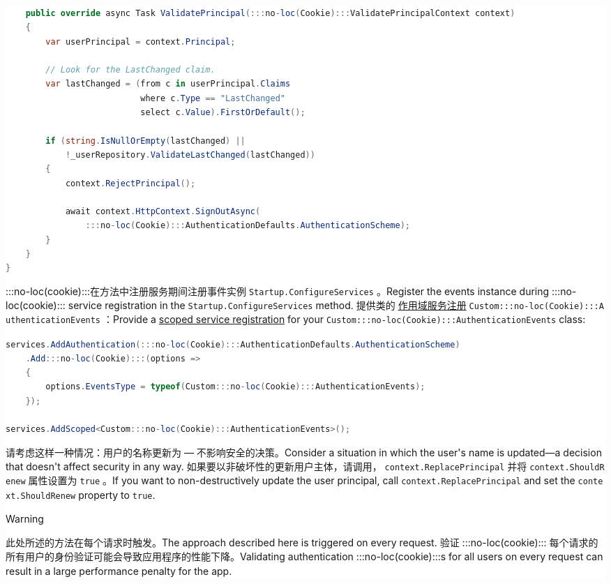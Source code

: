 ```csharp
    public override async Task ValidatePrincipal(:::no-loc(Cookie):::ValidatePrincipalContext context)
    {
        var userPrincipal = context.Principal;

        // Look for the LastChanged claim.
        var lastChanged = (from c in userPrincipal.Claims
                           where c.Type == "LastChanged"
                           select c.Value).FirstOrDefault();

        if (string.IsNullOrEmpty(lastChanged) ||
            !_userRepository.ValidateLastChanged(lastChanged))
        {
            context.RejectPrincipal();

            await context.HttpContext.SignOutAsync(
                :::no-loc(Cookie):::AuthenticationDefaults.AuthenticationScheme);
        }
    }
}
```

<span data-ttu-id="5d9bf-292">:::no-loc(cookie):::在方法中注册服务期间注册事件实例 `Startup.ConfigureServices` 。</span><span class="sxs-lookup"><span data-stu-id="5d9bf-292">Register the events instance during :::no-loc(cookie)::: service registration in the `Startup.ConfigureServices` method.</span></span> <span data-ttu-id="5d9bf-293">提供类的 [作用域服务注册](xref:fundamentals/dependency-injection#service-lifetimes) `Custom:::no-loc(Cookie):::AuthenticationEvents` ：</span><span class="sxs-lookup"><span data-stu-id="5d9bf-293">Provide a [scoped service registration](xref:fundamentals/dependency-injection#service-lifetimes) for your `Custom:::no-loc(Cookie):::AuthenticationEvents` class:</span></span>

```csharp
services.AddAuthentication(:::no-loc(Cookie):::AuthenticationDefaults.AuthenticationScheme)
    .Add:::no-loc(Cookie):::(options =>
    {
        options.EventsType = typeof(Custom:::no-loc(Cookie):::AuthenticationEvents);
    });

services.AddScoped<Custom:::no-loc(Cookie):::AuthenticationEvents>();
```

<span data-ttu-id="5d9bf-294">请考虑这样一种情况：用户的名称更新为 &mdash; 不影响安全的决策。</span><span class="sxs-lookup"><span data-stu-id="5d9bf-294">Consider a situation in which the user's name is updated&mdash;a decision that doesn't affect security in any way.</span></span> <span data-ttu-id="5d9bf-295">如果要以非破坏性的更新用户主体，请调用， `context.ReplacePrincipal` 并将 `context.ShouldRenew` 属性设置为 `true` 。</span><span class="sxs-lookup"><span data-stu-id="5d9bf-295">If you want to non-destructively update the user principal, call `context.ReplacePrincipal` and set the `context.ShouldRenew` property to `true`.</span></span>

> [!WARNING]
> <span data-ttu-id="5d9bf-296">此处所述的方法在每个请求时触发。</span><span class="sxs-lookup"><span data-stu-id="5d9bf-296">The approach described here is triggered on every request.</span></span> <span data-ttu-id="5d9bf-297">验证 :::no-loc(cookie)::: 每个请求的所有用户的身份验证可能会导致应用程序的性能下降。</span><span class="sxs-lookup"><span data-stu-id="5d9bf-297">Validating authentication :::no-loc(cookie):::s for all users on every request can result in a large performance penalty for the app.</span></span>
